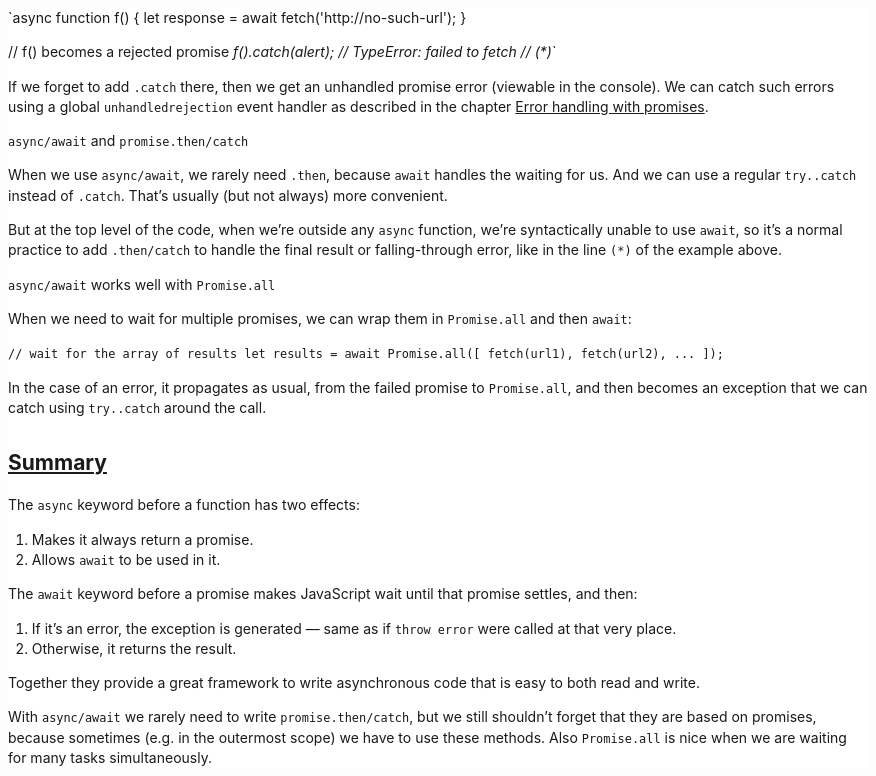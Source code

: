 `async function f() {
  let response = await fetch('http://no-such-url');
}

// f() becomes a rejected promise
_f().catch(alert); // TypeError: failed to fetch // (*)_`

If we forget to add `.catch` there, then we get an unhandled promise error (viewable in the console). We can catch such errors using a global `unhandledrejection` event handler as described in the chapter [Error handling with promises](https://javascript.info/promise-error-handling).

`async/await` and `promise.then/catch`

When we use `async/await`, we rarely need `.then`, because `await` handles the waiting for us. And we can use a regular `try..catch` instead of `.catch`. That’s usually (but not always) more convenient.

But at the top level of the code, when we’re outside any `async` function, we’re syntactically unable to use `await`, so it’s a normal practice to add `.then/catch` to handle the final result or falling-through error, like in the line `(*)` of the example above.

`async/await` works well with `Promise.all`

When we need to wait for multiple promises, we can wrap them in `Promise.all` and then `await`:

`// wait for the array of results
let results = await Promise.all([
  fetch(url1),
  fetch(url2),
  ...
]);`

In the case of an error, it propagates as usual, from the failed promise to `Promise.all`, and then becomes an exception that we can catch using `try..catch` around the call.

## [Summary](https://javascript.info/async-await#summary)

The `async` keyword before a function has two effects:

1.  Makes it always return a promise.
2.  Allows `await` to be used in it.

The `await` keyword before a promise makes JavaScript wait until that promise settles, and then:

1.  If it’s an error, the exception is generated — same as if `throw error` were called at that very place.
2.  Otherwise, it returns the result.

Together they provide a great framework to write asynchronous code that is easy to both read and write.

With `async/await` we rarely need to write `promise.then/catch`, but we still shouldn’t forget that they are based on promises, because sometimes (e.g. in the outermost scope) we have to use these methods. Also `Promise.all` is nice when we are waiting for many tasks simultaneously.